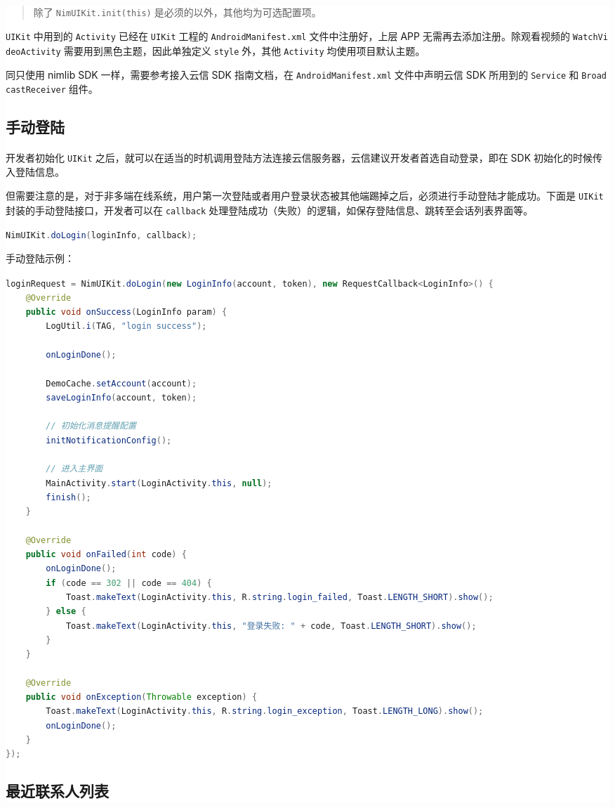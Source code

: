 > 除了 `NimUIKit.init(this)` 是必须的以外，其他均为可选配置项。

`UIKit` 中用到的 `Activity` 已经在 `UIKit` 工程的 `AndroidManifest.xml` 文件中注册好，上层 APP 无需再去添加注册。除观看视频的 `WatchVideoActivity` 需要用到黑色主题，因此单独定义 `style` 外，其他 `Activity` 均使用项目默认主题。

同只使用 nimlib SDK 一样，需要参考接入云信 SDK 指南文档，在 `AndroidManifest.xml` 文件中声明云信 SDK 所用到的 `Service` 和 `BroadcastReceiver` 组件。

## <span id="手动登陆"> 手动登陆 </span>

开发者初始化 `UIKit` 之后，就可以在适当的时机调用登陆方法连接云信服务器，云信建议开发者首选自动登录，即在 SDK 初始化的时候传入登陆信息。

但需要注意的是，对于非多端在线系统，用户第一次登陆或者用户登录状态被其他端踢掉之后，必须进行手动登陆才能成功。下面是 `UIKit` 封装的手动登陆接口，开发者可以在 `callback` 处理登陆成功（失败）的逻辑，如保存登陆信息、跳转至会话列表界面等。

```java
NimUIKit.doLogin(loginInfo, callback);
```

手动登陆示例：

```java
loginRequest = NimUIKit.doLogin(new LoginInfo(account, token), new RequestCallback<LoginInfo>() {
    @Override
    public void onSuccess(LoginInfo param) {
        LogUtil.i(TAG, "login success");

        onLoginDone();

        DemoCache.setAccount(account);
        saveLoginInfo(account, token);

        // 初始化消息提醒配置
        initNotificationConfig();

        // 进入主界面
        MainActivity.start(LoginActivity.this, null);
        finish();
    }

    @Override
    public void onFailed(int code) {
        onLoginDone();
        if (code == 302 || code == 404) {
            Toast.makeText(LoginActivity.this, R.string.login_failed, Toast.LENGTH_SHORT).show();
        } else {
            Toast.makeText(LoginActivity.this, "登录失败: " + code, Toast.LENGTH_SHORT).show();
        }
    }

    @Override
    public void onException(Throwable exception) {
        Toast.makeText(LoginActivity.this, R.string.login_exception, Toast.LENGTH_LONG).show();
        onLoginDone();
    }
});

```
## <span id="最近联系人列表"> 最近联系人列表 </span>
